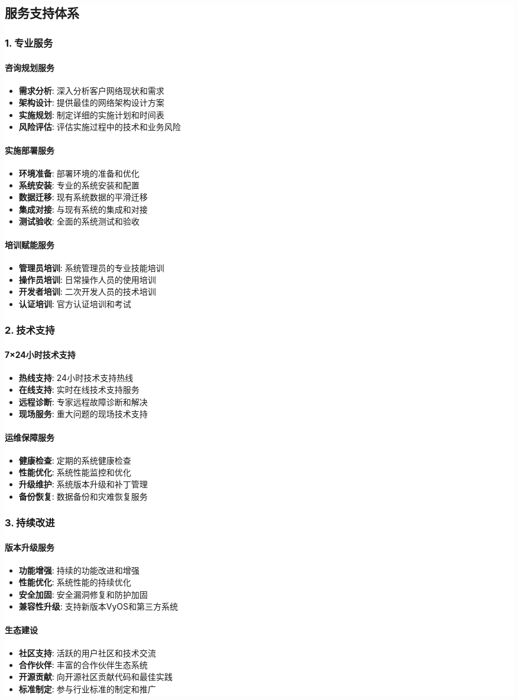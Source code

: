## 服务支持体系

### 1. 专业服务

#### 咨询规划服务
- **需求分析**: 深入分析客户网络现状和需求
- **架构设计**: 提供最佳的网络架构设计方案
- **实施规划**: 制定详细的实施计划和时间表
- **风险评估**: 评估实施过程中的技术和业务风险

#### 实施部署服务
- **环境准备**: 部署环境的准备和优化
- **系统安装**: 专业的系统安装和配置
- **数据迁移**: 现有系统数据的平滑迁移
- **集成对接**: 与现有系统的集成和对接
- **测试验收**: 全面的系统测试和验收

#### 培训赋能服务
- **管理员培训**: 系统管理员的专业技能培训
- **操作员培训**: 日常操作人员的使用培训
- **开发者培训**: 二次开发人员的技术培训
- **认证培训**: 官方认证培训和考试

### 2. 技术支持

#### 7×24小时技术支持
- **热线支持**: 24小时技术支持热线
- **在线支持**: 实时在线技术支持服务
- **远程诊断**: 专家远程故障诊断和解决
- **现场服务**: 重大问题的现场技术支持

#### 运维保障服务
- **健康检查**: 定期的系统健康检查
- **性能优化**: 系统性能监控和优化
- **升级维护**: 系统版本升级和补丁管理
- **备份恢复**: 数据备份和灾难恢复服务

### 3. 持续改进

#### 版本升级服务
- **功能增强**: 持续的功能改进和增强
- **性能优化**: 系统性能的持续优化
- **安全加固**: 安全漏洞修复和防护加固
- **兼容性升级**: 支持新版本VyOS和第三方系统

#### 生态建设
- **社区支持**: 活跃的用户社区和技术交流
- **合作伙伴**: 丰富的合作伙伴生态系统
- **开源贡献**: 向开源社区贡献代码和最佳实践
- **标准制定**: 参与行业标准的制定和推广
